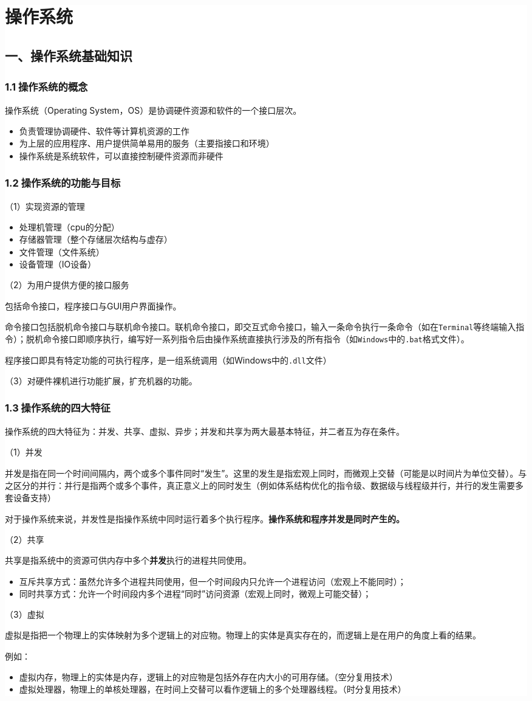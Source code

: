 # 操作系统

## 一、操作系统基础知识

### 1.1 操作系统的概念

操作系统（Operating System，OS）是协调硬件资源和软件的一个接口层次。

- 负责管理协调硬件、软件等计算机资源的工作
- 为上层的应用程序、用户提供简单易用的服务（主要指接口和环境）
- 操作系统是系统软件，可以直接控制硬件资源而非硬件

### 1.2 操作系统的功能与目标

（1）实现资源的管理

- 处理机管理（cpu的分配）
- 存储器管理（整个存储层次结构与虚存）
- 文件管理（文件系统）
- 设备管理（IO设备）

（2）为用户提供方便的接口服务

包括命令接口，程序接口与GUI用户界面操作。

命令接口包括脱机命令接口与联机命令接口。联机命令接口，即交互式命令接口，输入一条命令执行一条命令（如在`Terminal`等终端输入指令）；脱机命令接口即顺序执行，编写好一系列指令后由操作系统直接执行涉及的所有指令（如`Windows`中的`.bat`格式文件）。

程序接口即具有特定功能的可执行程序，是一组系统调用（如Windows中的`.dll`文件）

（3）对硬件裸机进行功能扩展，扩充机器的功能。

### 1.3 操作系统的四大特征

操作系统的四大特征为：并发、共享、虚拟、异步；并发和共享为两大最基本特征，并二者互为存在条件。

（1）并发

并发是指在同一个时间间隔内，两个或多个事件同时“发生”。这里的发生是指宏观上同时，而微观上交替（可能是以时间片为单位交替）。与之区分的并行：并行是指两个或多个事件，真正意义上的同时发生（例如体系结构优化的指令级、数据级与线程级并行，并行的发生需要多套设备支持）

对于操作系统来说，并发性是指操作系统中同时运行着多个执行程序。**操作系统和程序并发是同时产生的。**

（2）共享

共享是指系统中的资源可供内存中多个**并发**执行的进程共同使用。

- 互斥共享方式：虽然允许多个进程共同使用，但一个时间段内只允许一个进程访问（宏观上不能同时）；
- 同时共享方式：允许一个时间段内多个进程“同时”访问资源（宏观上同时，微观上可能交替）；

（3）虚拟

虚拟是指把一个物理上的实体映射为多个逻辑上的对应物。物理上的实体是真实存在的，而逻辑上是在用户的角度上看的结果。

例如：

- 虚拟内存，物理上的实体是内存，逻辑上的对应物是包括外存在内大小的可用存储。（空分复用技术）
- 虚拟处理器，物理上的单核处理器，在时间上交替可以看作逻辑上的多个处理器线程。（时分复用技术）
